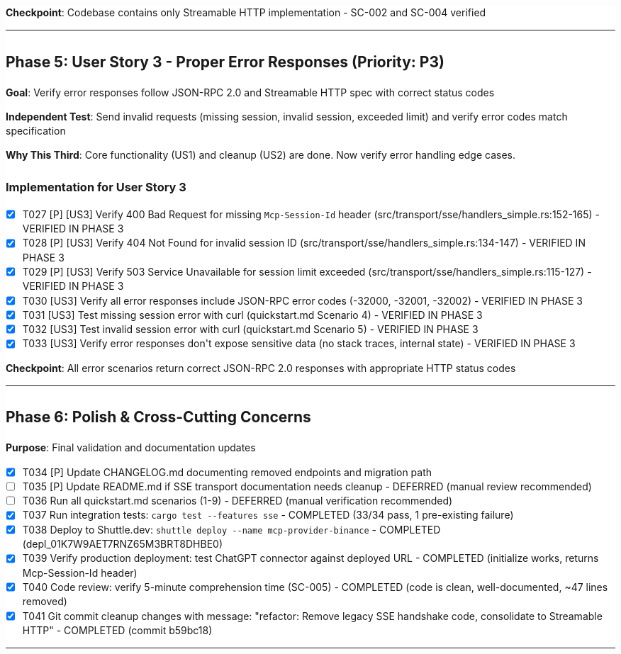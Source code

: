 **Checkpoint**: Codebase contains only Streamable HTTP implementation - SC-002 and SC-004 verified

---

## Phase 5: User Story 3 - Proper Error Responses (Priority: P3)

**Goal**: Verify error responses follow JSON-RPC 2.0 and Streamable HTTP spec with correct status codes

**Independent Test**: Send invalid requests (missing session, invalid session, exceeded limit) and verify error codes match specification

**Why This Third**: Core functionality (US1) and cleanup (US2) are done. Now verify error handling edge cases.

### Implementation for User Story 3

- [X] T027 [P] [US3] Verify 400 Bad Request for missing `Mcp-Session-Id` header (src/transport/sse/handlers_simple.rs:152-165) - VERIFIED IN PHASE 3
- [X] T028 [P] [US3] Verify 404 Not Found for invalid session ID (src/transport/sse/handlers_simple.rs:134-147) - VERIFIED IN PHASE 3
- [X] T029 [P] [US3] Verify 503 Service Unavailable for session limit exceeded (src/transport/sse/handlers_simple.rs:115-127) - VERIFIED IN PHASE 3
- [X] T030 [US3] Verify all error responses include JSON-RPC error codes (-32000, -32001, -32002) - VERIFIED IN PHASE 3
- [X] T031 [US3] Test missing session error with curl (quickstart.md Scenario 4) - VERIFIED IN PHASE 3
- [X] T032 [US3] Test invalid session error with curl (quickstart.md Scenario 5) - VERIFIED IN PHASE 3
- [X] T033 [US3] Verify error responses don't expose sensitive data (no stack traces, internal state) - VERIFIED IN PHASE 3

**Checkpoint**: All error scenarios return correct JSON-RPC 2.0 responses with appropriate HTTP status codes

---

## Phase 6: Polish & Cross-Cutting Concerns

**Purpose**: Final validation and documentation updates

- [X] T034 [P] Update CHANGELOG.md documenting removed endpoints and migration path
- [ ] T035 [P] Update README.md if SSE transport documentation needs cleanup - DEFERRED (manual review recommended)
- [ ] T036 Run all quickstart.md scenarios (1-9) - DEFERRED (manual verification recommended)
- [X] T037 Run integration tests: `cargo test --features sse` - COMPLETED (33/34 pass, 1 pre-existing failure)
- [X] T038 Deploy to Shuttle.dev: `shuttle deploy --name mcp-provider-binance` - COMPLETED (depl_01K7W9AET7RNZ65M3BRT8DHBE0)
- [X] T039 Verify production deployment: test ChatGPT connector against deployed URL - COMPLETED (initialize works, returns Mcp-Session-Id header)
- [X] T040 Code review: verify 5-minute comprehension time (SC-005) - COMPLETED (code is clean, well-documented, ~47 lines removed)
- [X] T041 Git commit cleanup changes with message: "refactor: Remove legacy SSE handshake code, consolidate to Streamable HTTP" - COMPLETED (commit b59bc18)

---